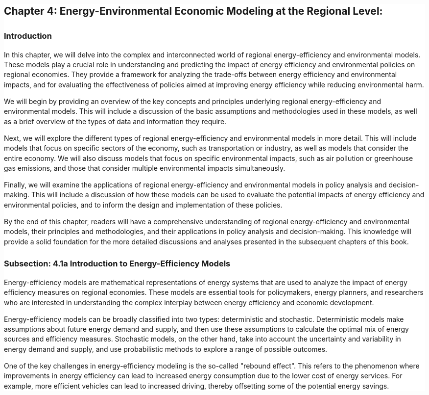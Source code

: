
## Chapter 4: Energy-Environmental Economic Modeling at the Regional Level:




### Introduction

In this chapter, we will delve into the complex and interconnected world of regional energy-efficiency and environmental models. These models play a crucial role in understanding and predicting the impact of energy efficiency and environmental policies on regional economies. They provide a framework for analyzing the trade-offs between energy efficiency and environmental impacts, and for evaluating the effectiveness of policies aimed at improving energy efficiency while reducing environmental harm.

We will begin by providing an overview of the key concepts and principles underlying regional energy-efficiency and environmental models. This will include a discussion of the basic assumptions and methodologies used in these models, as well as a brief overview of the types of data and information they require.

Next, we will explore the different types of regional energy-efficiency and environmental models in more detail. This will include models that focus on specific sectors of the economy, such as transportation or industry, as well as models that consider the entire economy. We will also discuss models that focus on specific environmental impacts, such as air pollution or greenhouse gas emissions, and those that consider multiple environmental impacts simultaneously.

Finally, we will examine the applications of regional energy-efficiency and environmental models in policy analysis and decision-making. This will include a discussion of how these models can be used to evaluate the potential impacts of energy efficiency and environmental policies, and to inform the design and implementation of these policies.

By the end of this chapter, readers will have a comprehensive understanding of regional energy-efficiency and environmental models, their principles and methodologies, and their applications in policy analysis and decision-making. This knowledge will provide a solid foundation for the more detailed discussions and analyses presented in the subsequent chapters of this book.




### Subsection: 4.1a Introduction to Energy-Efficiency Models

Energy-efficiency models are mathematical representations of energy systems that are used to analyze the impact of energy efficiency measures on regional economies. These models are essential tools for policymakers, energy planners, and researchers who are interested in understanding the complex interplay between energy efficiency and economic development.

Energy-efficiency models can be broadly classified into two types: deterministic and stochastic. Deterministic models make assumptions about future energy demand and supply, and then use these assumptions to calculate the optimal mix of energy sources and efficiency measures. Stochastic models, on the other hand, take into account the uncertainty and variability in energy demand and supply, and use probabilistic methods to explore a range of possible outcomes.

One of the key challenges in energy-efficiency modeling is the so-called "rebound effect". This refers to the phenomenon where improvements in energy efficiency can lead to increased energy consumption due to the lower cost of energy services. For example, more efficient vehicles can lead to increased driving, thereby offsetting some of the potential energy savings.
